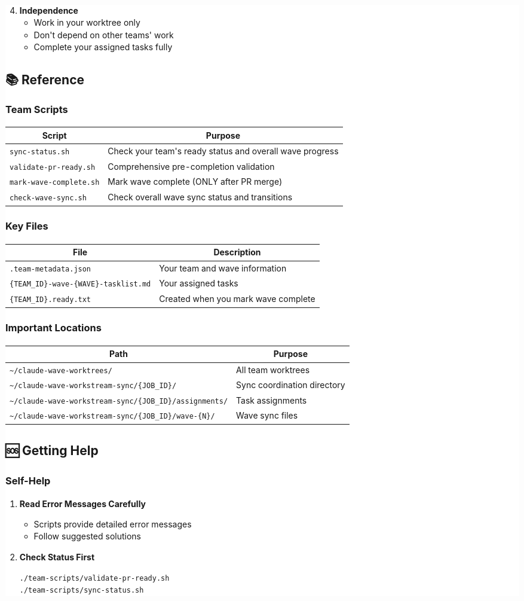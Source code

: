 4. **Independence**
   - Work in your worktree only
   - Don't depend on other teams' work
   - Complete your assigned tasks fully

## 📚 Reference

### Team Scripts

| Script | Purpose |
|--------|---------|
| `sync-status.sh` | Check your team's ready status and overall wave progress |
| `validate-pr-ready.sh` | Comprehensive pre-completion validation |
| `mark-wave-complete.sh` | Mark wave complete (ONLY after PR merge) |
| `check-wave-sync.sh` | Check overall wave sync status and transitions |

### Key Files

| File | Description |
|------|-------------|
| `.team-metadata.json` | Your team and wave information |
| `{TEAM_ID}-wave-{WAVE}-tasklist.md` | Your assigned tasks |
| `{TEAM_ID}.ready.txt` | Created when you mark wave complete |

### Important Locations

| Path | Purpose |
|------|---------|
| `~/claude-wave-worktrees/` | All team worktrees |
| `~/claude-wave-workstream-sync/{JOB_ID}/` | Sync coordination directory |
| `~/claude-wave-workstream-sync/{JOB_ID}/assignments/` | Task assignments |
| `~/claude-wave-workstream-sync/{JOB_ID}/wave-{N}/` | Wave sync files |

## 🆘 Getting Help

### Self-Help

1. **Read Error Messages Carefully**
   - Scripts provide detailed error messages
   - Follow suggested solutions

2. **Check Status First**
   ```bash
   ./team-scripts/validate-pr-ready.sh
   ./team-scripts/sync-status.sh
   ```
